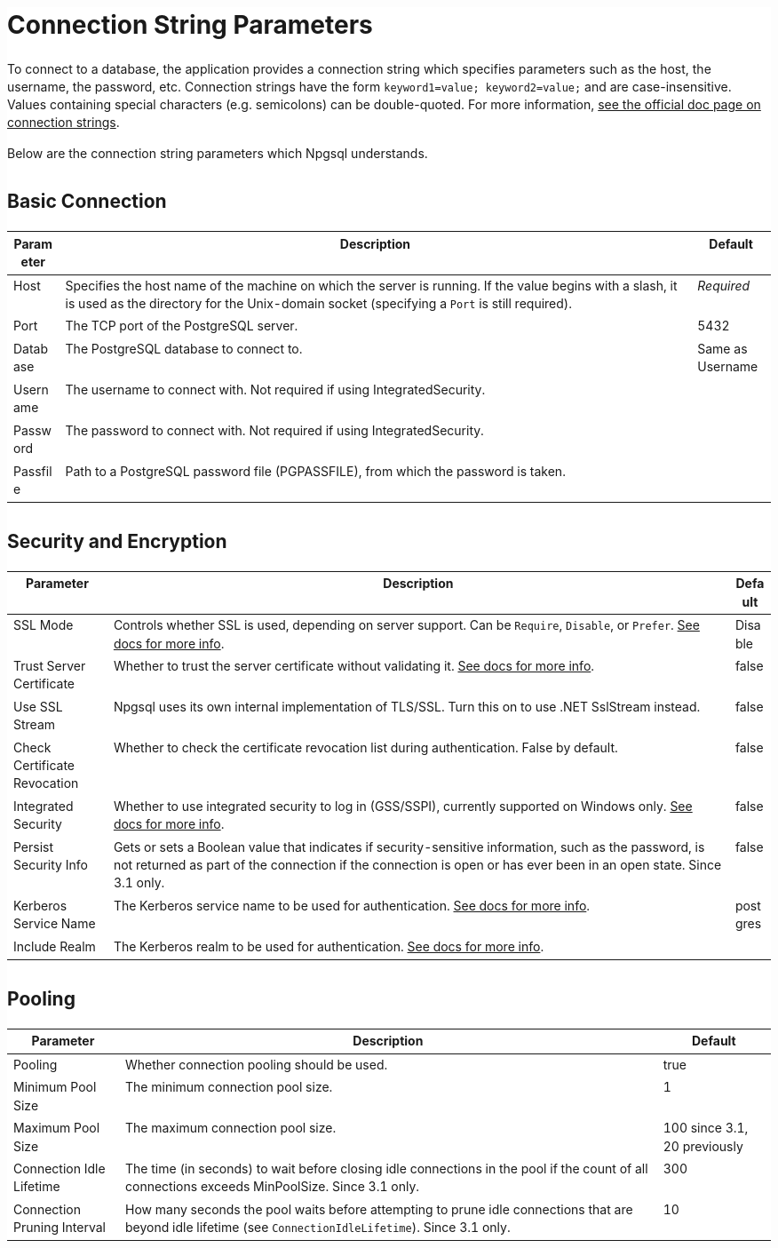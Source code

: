 # Connection String Parameters

To connect to a database, the application provides a connection string which specifies parameters such as the host, the username, the password, etc. Connection strings have the form `keyword1=value; keyword2=value;` and are case-insensitive. Values containing special characters (e.g. semicolons) can be double-quoted. For more information, [see the official doc page on connection strings](https://docs.microsoft.com/en-us/dotnet/framework/data/adonet/connection-strings).

Below are the connection string parameters which Npgsql understands.

## Basic Connection

| Parameter    | Description                                                                        | Default          |
|--------------|------------------------------------------------------------------------------------|------------------|
| Host         | Specifies the host name of the machine on which the server is running. If the value begins with a slash, it is used as the directory for the Unix-domain socket (specifying a `Port` is still required). | *Required*       |
| Port         | The TCP port of the PostgreSQL server.                                             | 5432             |
| Database     | The PostgreSQL database to connect to.                                             | Same as Username |
| Username     | The username to connect with. Not required if using IntegratedSecurity.            |                  |
| Password     | The password to connect with. Not required if using IntegratedSecurity.            |                  |
| Passfile     | Path to a PostgreSQL password file (PGPASSFILE), from which the password is taken. |                  |

## Security and Encryption

| Parameter                | Description                                                             | Default          |
|--------------------------|-------------------------------------------------------------------------|------------------|
| SSL Mode                 | Controls whether SSL is used, depending on server support. Can be `Require`, `Disable`, or `Prefer`. [See docs for more info](security.md). | Disable |
| Trust Server Certificate | Whether to trust the server certificate without validating it. [See docs for more info](security.md). | false |
| Use SSL Stream           | Npgsql uses its own internal implementation of TLS/SSL. Turn this on to use .NET SslStream instead. | false |
| Check Certificate Revocation | Whether to check the certificate revocation list during authentication. False by default. | false |
| Integrated Security      | Whether to use integrated security to log in (GSS/SSPI), currently supported on Windows only. [See docs for more info](security.md). | false |
| Persist Security Info    | Gets or sets a Boolean value that indicates if security-sensitive information, such as the password, is not returned as part of the connection if the connection is open or has ever been in an open state. Since 3.1 only. | false |
| Kerberos Service Name    | The Kerberos service name to be used for authentication. [See docs for more info](security.md). | postgres |
| Include Realm            | The Kerberos realm to be used for authentication. [See docs for more info](security.md). | |

## Pooling

| Parameter | Description                                                  | Default                      |
|-----------|--------------------------------------------------------------|------------------------------|
| Pooling                     | Whether connection pooling should be used. | true                         |
| Minimum Pool Size           | The minimum connection pool size.          | 1                            |
| Maximum Pool Size           | The maximum connection pool size.          | 100 since 3.1, 20 previously |
| Connection Idle Lifetime    | The time (in seconds) to wait before closing idle connections in the pool if the count of all connections exceeds MinPoolSize. Since 3.1 only. | 300 |
| Connection Pruning Interval | How many seconds the pool waits before attempting to prune idle connections that are beyond idle lifetime (see `ConnectionIdleLifetime`). Since 3.1 only. | 10 |
